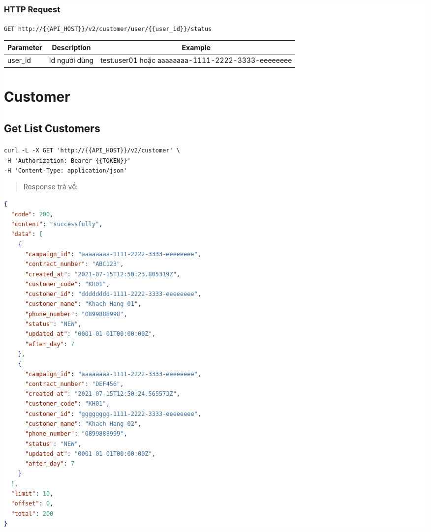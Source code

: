 ### HTTP Request

`GET http://{{API_HOST}}/v2/customer/user/{{user_id}}/status`

| Parameter | Description   | Example                                           |
| --------- | ------------- | ------------------------------------------------- |
| user_id   | Id người dùng | test.user01 hoặc aaaaaaaa-1111-2222-3333-eeeeeeee |

# Customer

## Get List Customers

```shell
curl -L -X GET 'http://{{API_HOST}}/v2/customer' \
-H 'Authorization: Bearer {{TOKEN}}'
-H 'Content-Type: application/json'
```

> Response trả về:

```json
{
  "code": 200,
  "content": "successfully",
  "data": [
    {
      "campaign_id": "aaaaaaaa-1111-2222-3333-eeeeeeee",
      "contract_number": "ABC123",
      "created_at": "2021-07-15T12:50:23.805319Z",
      "customer_code": "KH01",
      "customer_id": "dddddddd-1111-2222-3333-eeeeeeee",
      "customer_name": "Khach Hang 01",
      "phone_number": "0899888998",
      "status": "NEW",
      "updated_at": "0001-01-01T00:00:00Z",
      "after_day": 7
    },
    {
      "campaign_id": "aaaaaaaa-1111-2222-3333-eeeeeeee",
      "contract_number": "DEF456",
      "created_at": "2021-07-15T12:50:24.565573Z",
      "customer_code": "KH01",
      "customer_id": "gggggggg-1111-2222-3333-eeeeeeee",
      "customer_name": "Khach Hang 02",
      "phone_number": "0899888999",
      "status": "NEW",
      "updated_at": "0001-01-01T00:00:00Z",
      "after_day": 7
    }
  ],
  "limit": 10,
  "offset": 0,
  "total": 200
}
```
